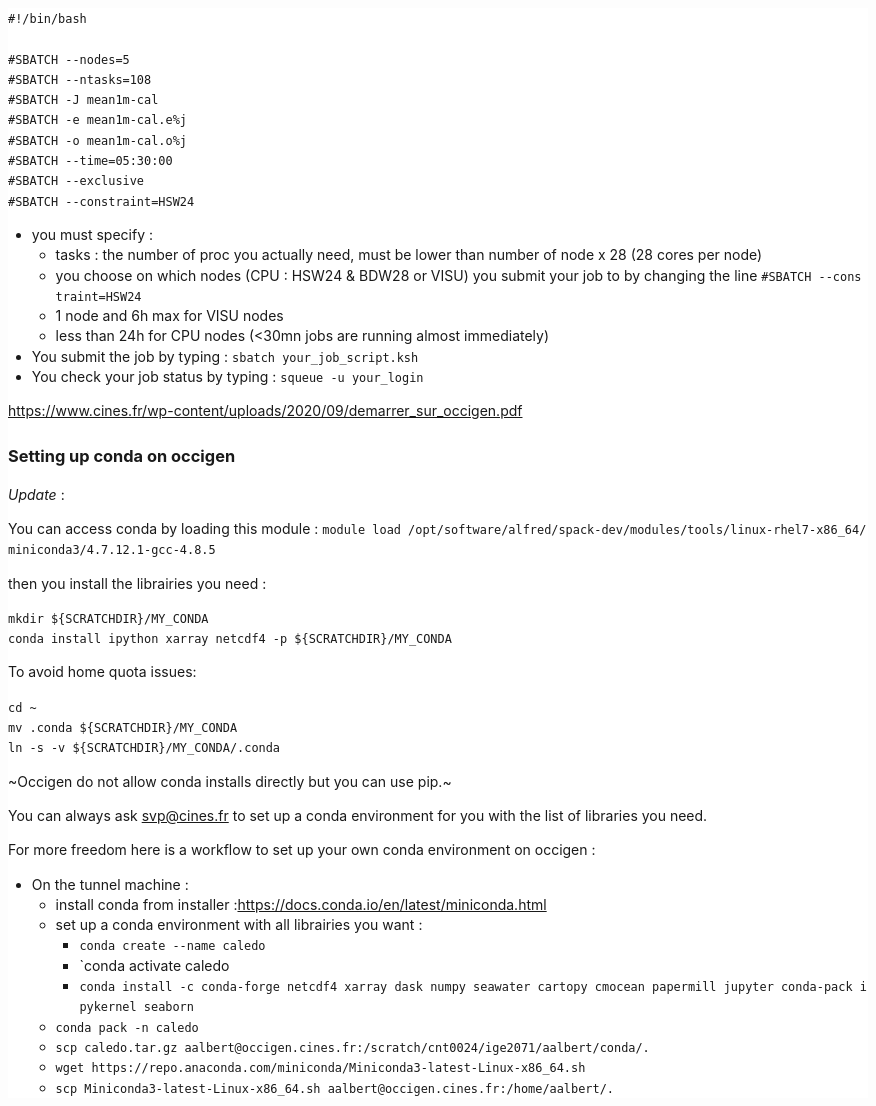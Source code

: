 ```
#!/bin/bash

#SBATCH --nodes=5
#SBATCH --ntasks=108
#SBATCH -J mean1m-cal
#SBATCH -e mean1m-cal.e%j
#SBATCH -o mean1m-cal.o%j
#SBATCH --time=05:30:00
#SBATCH --exclusive
#SBATCH --constraint=HSW24
```

  - you must specify :
    - tasks : the number of proc you actually need, must be lower than number of node x 28 (28 cores per node)
    - you choose on which nodes (CPU  : HSW24 & BDW28 or VISU) you submit your job to by changing the line `#SBATCH --constraint=HSW24` 
    - 1 node and 6h max for VISU nodes
    - less than 24h for CPU nodes (<30mn jobs are running almost immediately)
  - You submit the job by typing : `sbatch your_job_script.ksh`
  - You check your job status by typing : `squeue -u your_login`


https://www.cines.fr/wp-content/uploads/2020/09/demarrer_sur_occigen.pdf

### Setting up conda on occigen

*Update* :

You can access conda by loading this module :
`module load /opt/software/alfred/spack-dev/modules/tools/linux-rhel7-x86_64/miniconda3/4.7.12.1-gcc-4.8.5`

then you install the librairies you need :

```
mkdir ${SCRATCHDIR}/MY_CONDA
conda install ipython xarray netcdf4 -p ${SCRATCHDIR}/MY_CONDA
```

To avoid home quota issues:
```
cd ~
mv .conda ${SCRATCHDIR}/MY_CONDA
ln -s -v ${SCRATCHDIR}/MY_CONDA/.conda
```

~Occigen do not allow conda installs directly but you can use pip.~

You can always ask svp@cines.fr to set up a conda environment for you with the list of libraries you need.

For more freedom here is a workflow to set up your own conda environment on occigen :

- On the tunnel machine :
  - install conda from installer :https://docs.conda.io/en/latest/miniconda.html
  - set up a conda environment with all librairies you want :
    - `conda create --name caledo`
    - `conda activate caledo
    - `conda install -c conda-forge netcdf4 xarray dask numpy seawater cartopy cmocean papermill jupyter conda-pack ipykernel seaborn`
  - `conda pack -n caledo`
  - `scp caledo.tar.gz aalbert@occigen.cines.fr:/scratch/cnt0024/ige2071/aalbert/conda/.`
  - `wget https://repo.anaconda.com/miniconda/Miniconda3-latest-Linux-x86_64.sh`
  - `scp Miniconda3-latest-Linux-x86_64.sh aalbert@occigen.cines.fr:/home/aalbert/.`
    